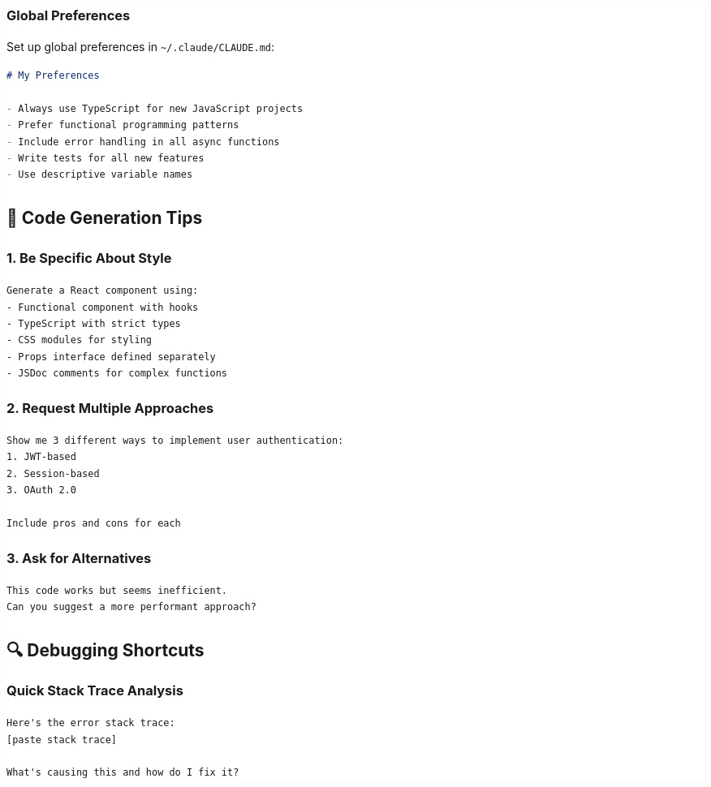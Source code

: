 ### Global Preferences
Set up global preferences in `~/.claude/CLAUDE.md`:

```markdown
# My Preferences

- Always use TypeScript for new JavaScript projects
- Prefer functional programming patterns
- Include error handling in all async functions
- Write tests for all new features
- Use descriptive variable names
```

## 🎨 Code Generation Tips

### 1. Be Specific About Style
```
Generate a React component using:
- Functional component with hooks
- TypeScript with strict types
- CSS modules for styling
- Props interface defined separately
- JSDoc comments for complex functions
```

### 2. Request Multiple Approaches
```
Show me 3 different ways to implement user authentication:
1. JWT-based
2. Session-based
3. OAuth 2.0

Include pros and cons for each
```

### 3. Ask for Alternatives
```
This code works but seems inefficient.
Can you suggest a more performant approach?
```

## 🔍 Debugging Shortcuts

### Quick Stack Trace Analysis
```
Here's the error stack trace:
[paste stack trace]

What's causing this and how do I fix it?
```
